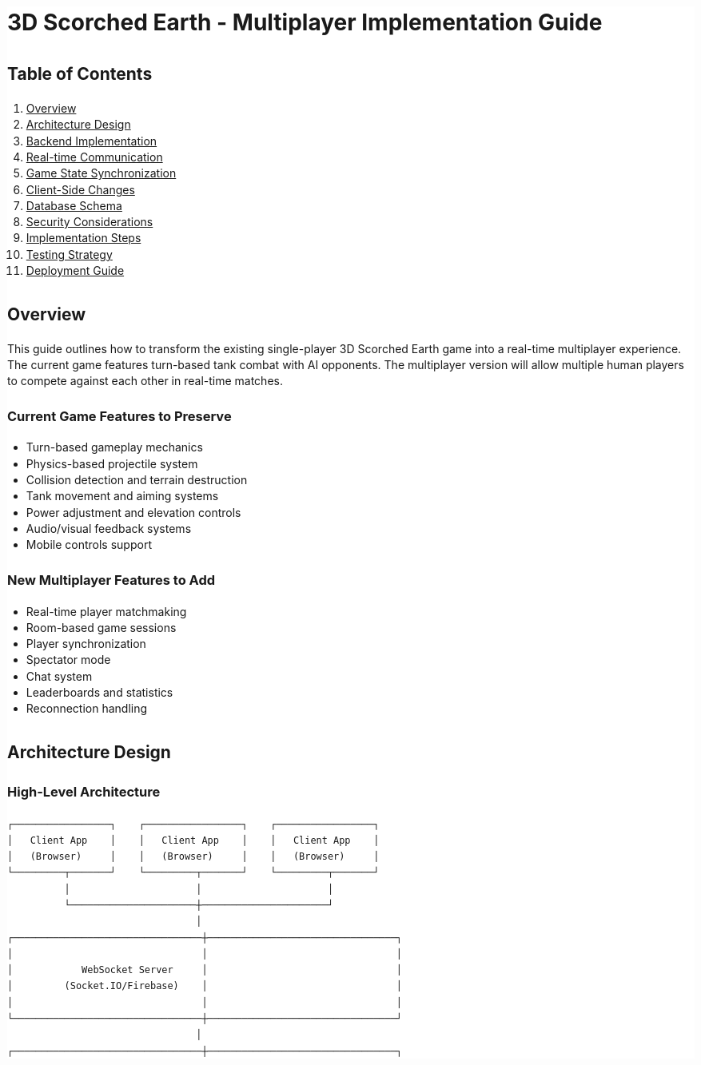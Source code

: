 # 3D Scorched Earth - Multiplayer Implementation Guide

## Table of Contents
1. [Overview](#overview)
2. [Architecture Design](#architecture-design)
3. [Backend Implementation](#backend-implementation)
4. [Real-time Communication](#real-time-communication)
5. [Game State Synchronization](#game-state-synchronization)
6. [Client-Side Changes](#client-side-changes)
7. [Database Schema](#database-schema)
8. [Security Considerations](#security-considerations)
9. [Implementation Steps](#implementation-steps)
10. [Testing Strategy](#testing-strategy)
11. [Deployment Guide](#deployment-guide)

## Overview

This guide outlines how to transform the existing single-player 3D Scorched Earth game into a real-time multiplayer experience. The current game features turn-based tank combat with AI opponents. The multiplayer version will allow multiple human players to compete against each other in real-time matches.

### Current Game Features to Preserve
- Turn-based gameplay mechanics
- Physics-based projectile system
- Collision detection and terrain destruction
- Tank movement and aiming systems
- Power adjustment and elevation controls
- Audio/visual feedback systems
- Mobile controls support

### New Multiplayer Features to Add
- Real-time player matchmaking
- Room-based game sessions
- Player synchronization
- Spectator mode
- Chat system
- Leaderboards and statistics
- Reconnection handling

## Architecture Design

### High-Level Architecture

```
┌─────────────────┐    ┌─────────────────┐    ┌─────────────────┐
│   Client App    │    │   Client App    │    │   Client App    │
│   (Browser)     │    │   (Browser)     │    │   (Browser)     │
└─────────┬───────┘    └─────────┬───────┘    └─────────┬───────┘
          │                      │                      │
          └──────────────────────┼──────────────────────┘
                                 │
┌─────────────────────────────────┼─────────────────────────────────┐
│                                 │                                 │
│            WebSocket Server     │                                 │
│         (Socket.IO/Firebase)    │                                 │
│                                 │                                 │
└─────────────────────────────────┼─────────────────────────────────┘
                                 │
┌─────────────────────────────────┼─────────────────────────────────┐
```